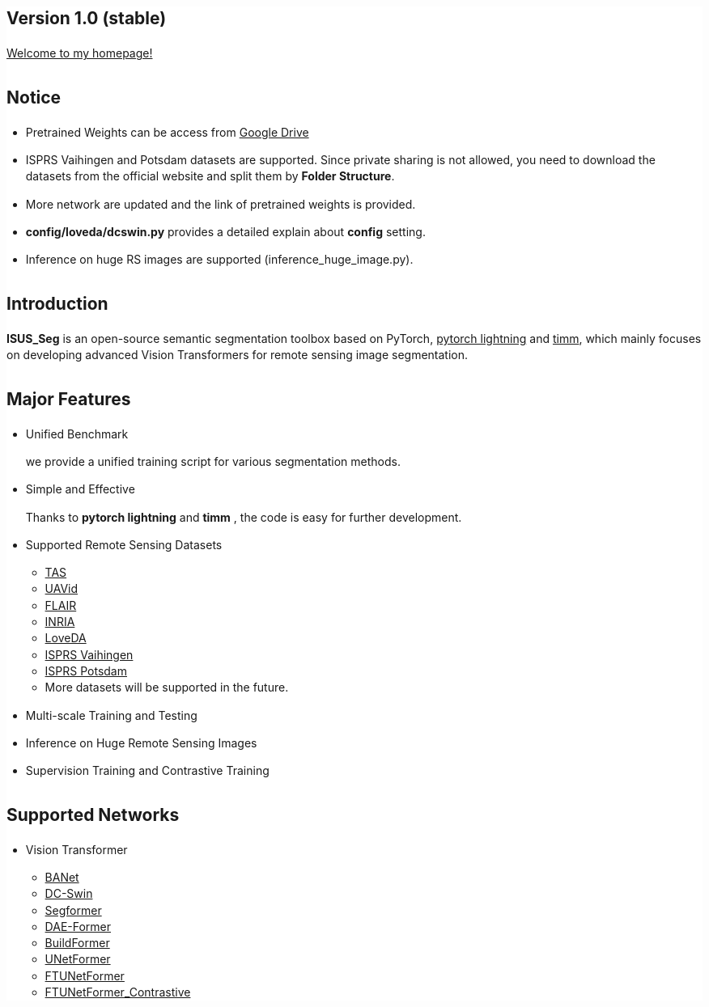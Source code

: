 ## Version 1.0 (stable)

[Welcome to my homepage!](https://kolbey.github.io/)

## Notice 
- Pretrained Weights can be access from [Google Drive](https://drive.google.com/drive/folders/1ELpFKONJZbXmwB5WCXG7w42eHtrXzyPn?usp=sharing)

- ISPRS Vaihingen and Potsdam datasets are supported. Since private sharing is not allowed, you need to download the datasets from the official website and split them by **Folder Structure**.

- More network are updated and the link of pretrained weights is provided.

- **config/loveda/dcswin.py** provides a detailed explain about **config** setting.

- Inference on huge RS images are supported (inference_huge_image.py).

## Introduction

**ISUS_Seg** is an open-source  semantic segmentation toolbox based on PyTorch, [pytorch lightning](https://www.pytorchlightning.ai/) and [timm](https://github.com/rwightman/pytorch-image-models), 
which mainly focuses on developing advanced Vision Transformers for remote sensing image segmentation.


## Major Features

- Unified Benchmark

  we provide a unified training script for various segmentation methods.
  
- Simple and Effective

  Thanks to **pytorch lightning** and **timm** , the code is easy for further development.
  
- Supported Remote Sensing Datasets
  
  - [TAS](https://codalab.lisn.upsaclay.fr/competitions/5637#learn_the_details)
  - [UAVid](https://uavid.nl/)
  - [FLAIR](https://codalab.lisn.upsaclay.fr/competitions/8769)
  - [INRIA](https://project.inria.fr/aerialimagelabeling/)
  - [LoveDA](https://codalab.lisn.upsaclay.fr/competitions/421)
  - [ISPRS Vaihingen](https://www.isprs.org/education/benchmarks/UrbanSemLab/default.aspx) 
  - [ISPRS Potsdam](https://www.isprs.org/education/benchmarks/UrbanSemLab/default.aspx)
  - More datasets will be supported in the future.
  
- Multi-scale Training and Testing
- Inference on Huge Remote Sensing Images
- Supervision Training and Contrastive Training

## Supported Networks

- Vision Transformer

  - [BANet](https://www.mdpi.com/2072-4292/13/16/3065)
  - [DC-Swin](https://ieeexplore.ieee.org/abstract/document/9681903)
  - [Segformer](https://arxiv.org/abs/2105.15203)
  - [DAE-Former](https://arxiv.org/pdf/2212.13504v1.pdf)
  - [BuildFormer](https://arxiv.org/abs/2111.15637)
  - [UNetFormer](https://authors.elsevier.com/a/1fIji3I9x1j9Fs) 
  - [FTUNetFormer](https://authors.elsevier.com/a/1fIji3I9x1j9Fs)
  - [FTUNetFormer_Contrastive](https://arxiv.org/pdf/2101.11939.pdf)
  